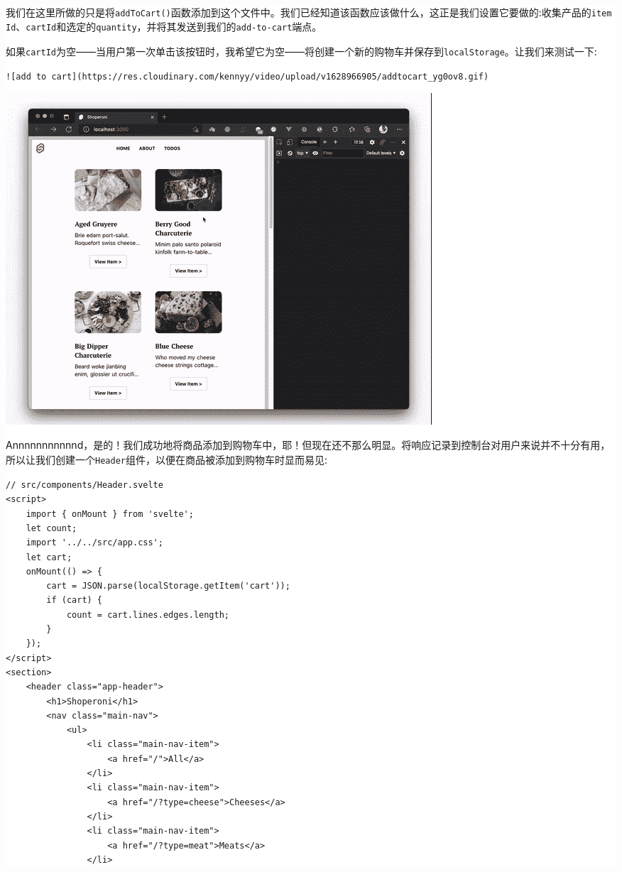 我们在这里所做的只是将`addToCart()`函数添加到这个文件中。我们已经知道该函数应该做什么，这正是我们设置它要做的:收集产品的`itemId`、`cartId`和选定的`quantity`，并将其发送到我们的`add-to-cart`端点。

如果`cartId`为空——当用户第一次单击该按钮时，我希望它为空——将创建一个新的购物车并保存到`localStorage`。让我们来测试一下:

```
![add to cart](https://res.cloudinary.com/kennyy/video/upload/v1628966905/addtocart_yg0ov8.gif)

```

![Add to Cart SvelteKit Shopify](img/0a69ba78578b2fe1686494b92aa6dea5.png)

Annnnnnnnnnnd，是的！我们成功地将商品添加到购物车中，耶！但现在还不那么明显。将响应记录到控制台对用户来说并不十分有用，所以让我们创建一个`Header`组件，以便在商品被添加到购物车时显而易见:

```
// src/components/Header.svelte
<script>
    import { onMount } from 'svelte';
    let count;
    import '../../src/app.css';
    let cart;
    onMount(() => {
        cart = JSON.parse(localStorage.getItem('cart'));
        if (cart) {
            count = cart.lines.edges.length;
        }
    });
</script>
<section>
    <header class="app-header">
        <h1>Shoperoni</h1>
        <nav class="main-nav">
            <ul>
                <li class="main-nav-item">
                    <a href="/">All</a>
                </li>
                <li class="main-nav-item">
                    <a href="/?type=cheese">Cheeses</a>
                </li>
                <li class="main-nav-item">
                    <a href="/?type=meat">Meats</a>
                </li>
```